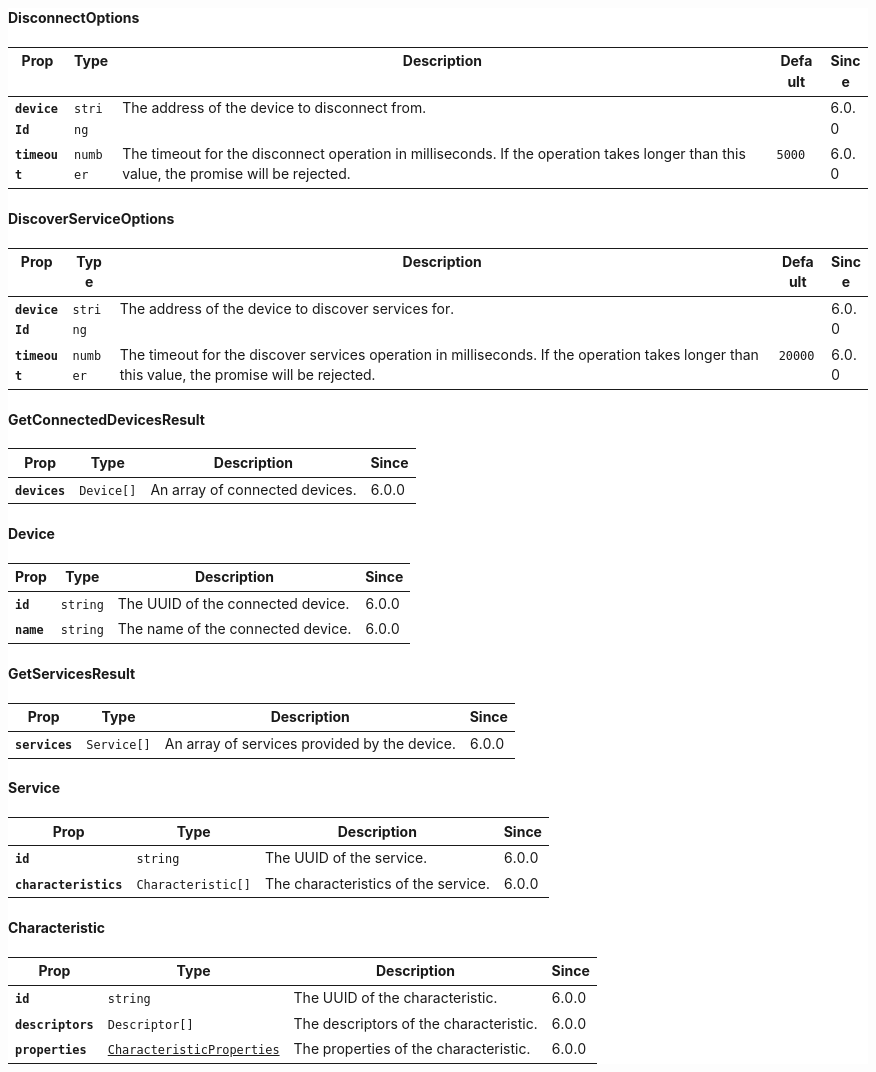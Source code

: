 
#### DisconnectOptions

| Prop           | Type                | Description                                                                                                                            | Default           | Since |
| -------------- | ------------------- | -------------------------------------------------------------------------------------------------------------------------------------- | ----------------- | ----- |
| **`deviceId`** | <code>string</code> | The address of the device to disconnect from.                                                                                          |                   | 6.0.0 |
| **`timeout`**  | <code>number</code> | The timeout for the disconnect operation in milliseconds. If the operation takes longer than this value, the promise will be rejected. | <code>5000</code> | 6.0.0 |


#### DiscoverServiceOptions

| Prop           | Type                | Description                                                                                                                                   | Default            | Since |
| -------------- | ------------------- | --------------------------------------------------------------------------------------------------------------------------------------------- | ------------------ | ----- |
| **`deviceId`** | <code>string</code> | The address of the device to discover services for.                                                                                           |                    | 6.0.0 |
| **`timeout`**  | <code>number</code> | The timeout for the discover services operation in milliseconds. If the operation takes longer than this value, the promise will be rejected. | <code>20000</code> | 6.0.0 |


#### GetConnectedDevicesResult

| Prop          | Type                  | Description                    | Since |
| ------------- | --------------------- | ------------------------------ | ----- |
| **`devices`** | <code>Device[]</code> | An array of connected devices. | 6.0.0 |


#### Device

| Prop       | Type                | Description                       | Since |
| ---------- | ------------------- | --------------------------------- | ----- |
| **`id`**   | <code>string</code> | The UUID of the connected device. | 6.0.0 |
| **`name`** | <code>string</code> | The name of the connected device. | 6.0.0 |


#### GetServicesResult

| Prop           | Type                   | Description                                  | Since |
| -------------- | ---------------------- | -------------------------------------------- | ----- |
| **`services`** | <code>Service[]</code> | An array of services provided by the device. | 6.0.0 |


#### Service

| Prop                  | Type                          | Description                         | Since |
| --------------------- | ----------------------------- | ----------------------------------- | ----- |
| **`id`**              | <code>string</code>           | The UUID of the service.            | 6.0.0 |
| **`characteristics`** | <code>Characteristic[]</code> | The characteristics of the service. | 6.0.0 |


#### Characteristic

| Prop              | Type                                                                          | Description                            | Since |
| ----------------- | ----------------------------------------------------------------------------- | -------------------------------------- | ----- |
| **`id`**          | <code>string</code>                                                           | The UUID of the characteristic.        | 6.0.0 |
| **`descriptors`** | <code>Descriptor[]</code>                                                     | The descriptors of the characteristic. | 6.0.0 |
| **`properties`**  | <code><a href="#characteristicproperties">CharacteristicProperties</a></code> | The properties of the characteristic.  | 6.0.0 |
